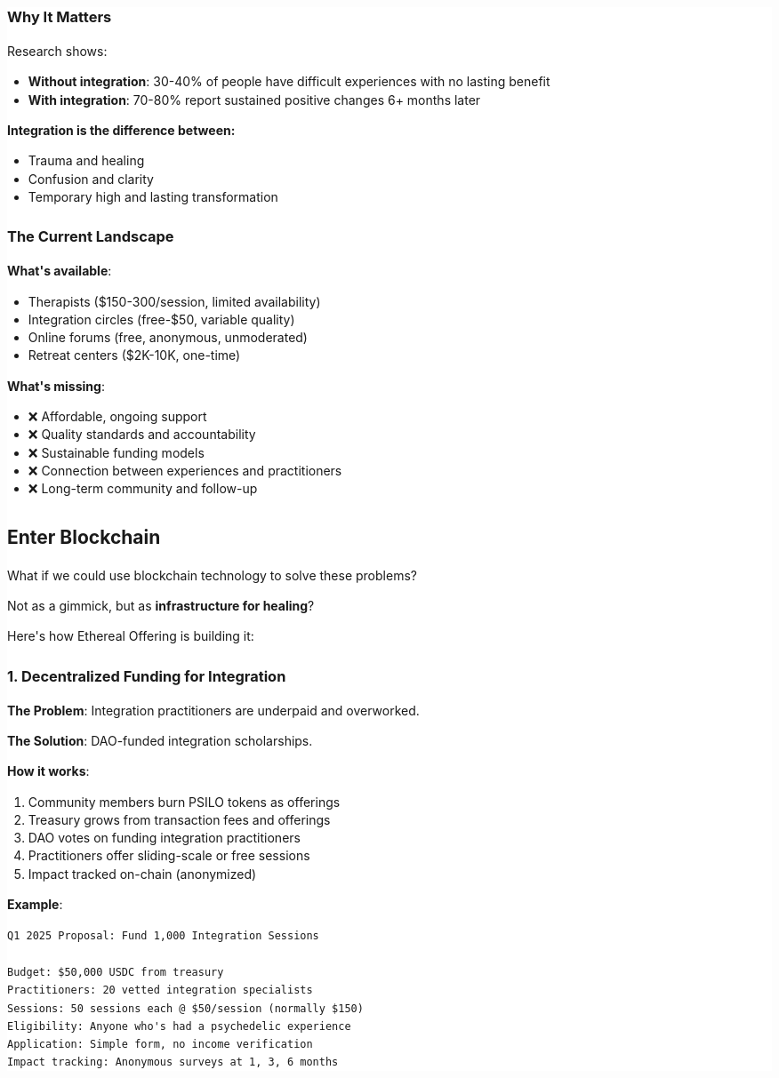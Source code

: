 ### Why It Matters

Research shows:
- **Without integration**: 30-40% of people have difficult experiences with no lasting benefit
- **With integration**: 70-80% report sustained positive changes 6+ months later

**Integration is the difference between:**
- Trauma and healing
- Confusion and clarity
- Temporary high and lasting transformation

### The Current Landscape

**What's available**:
- Therapists ($150-300/session, limited availability)
- Integration circles (free-$50, variable quality)
- Online forums (free, anonymous, unmoderated)
- Retreat centers ($2K-10K, one-time)

**What's missing**:
- ❌ Affordable, ongoing support
- ❌ Quality standards and accountability
- ❌ Sustainable funding models
- ❌ Connection between experiences and practitioners
- ❌ Long-term community and follow-up

## Enter Blockchain

What if we could use blockchain technology to solve these problems?

Not as a gimmick, but as **infrastructure for healing**?

Here's how Ethereal Offering is building it:

### 1. Decentralized Funding for Integration

**The Problem**: Integration practitioners are underpaid and overworked.

**The Solution**: DAO-funded integration scholarships.

**How it works**:
1. Community members burn PSILO tokens as offerings
2. Treasury grows from transaction fees and offerings
3. DAO votes on funding integration practitioners
4. Practitioners offer sliding-scale or free sessions
5. Impact tracked on-chain (anonymized)

**Example**:
```
Q1 2025 Proposal: Fund 1,000 Integration Sessions

Budget: $50,000 USDC from treasury
Practitioners: 20 vetted integration specialists
Sessions: 50 sessions each @ $50/session (normally $150)
Eligibility: Anyone who's had a psychedelic experience
Application: Simple form, no income verification
Impact tracking: Anonymous surveys at 1, 3, 6 months
```
